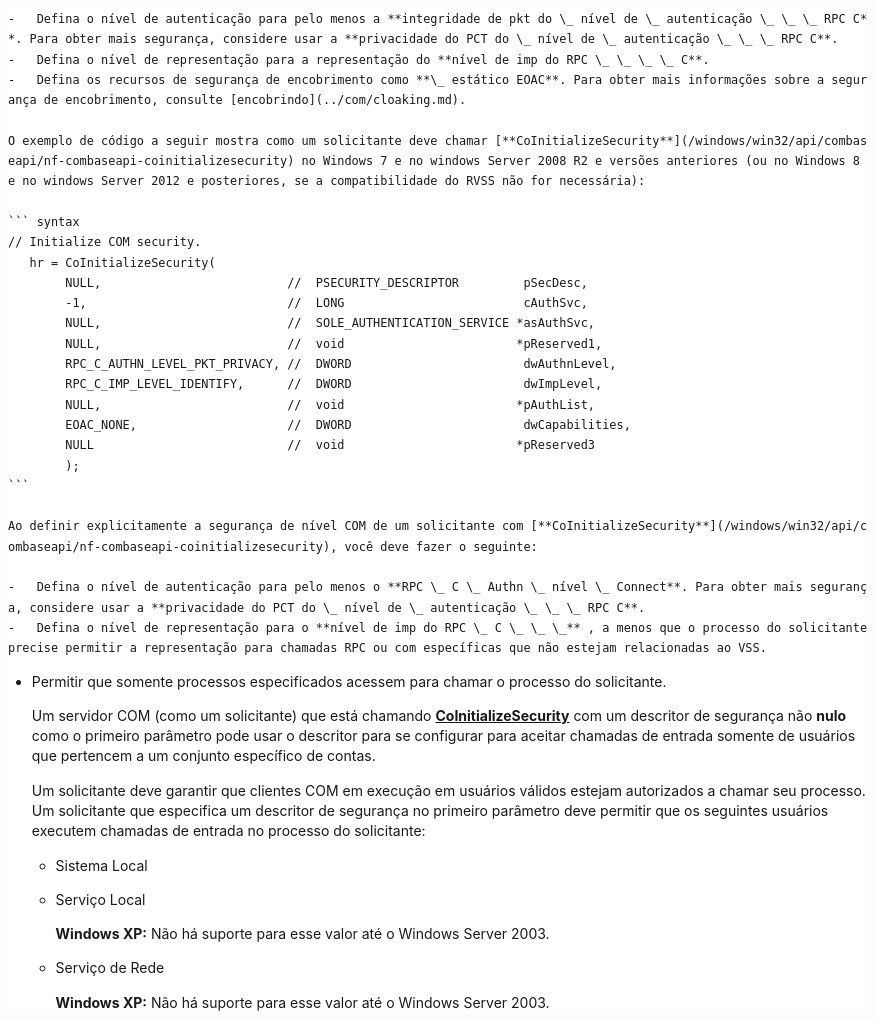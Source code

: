     -   Defina o nível de autenticação para pelo menos a **integridade de pkt do \_ nível de \_ autenticação \_ \_ \_ RPC C**. Para obter mais segurança, considere usar a **privacidade do PCT do \_ nível de \_ autenticação \_ \_ \_ RPC C**.
    -   Defina o nível de representação para a representação do **nível de imp do RPC \_ \_ \_ \_ C**.
    -   Defina os recursos de segurança de encobrimento como **\_ estático EOAC**. Para obter mais informações sobre a segurança de encobrimento, consulte [encobrindo](../com/cloaking.md).

    O exemplo de código a seguir mostra como um solicitante deve chamar [**CoInitializeSecurity**](/windows/win32/api/combaseapi/nf-combaseapi-coinitializesecurity) no Windows 7 e no windows Server 2008 R2 e versões anteriores (ou no Windows 8 e no windows Server 2012 e posteriores, se a compatibilidade do RVSS não for necessária):

    ``` syntax
    // Initialize COM security.
       hr = CoInitializeSecurity(
            NULL,                          //  PSECURITY_DESCRIPTOR         pSecDesc,
            -1,                            //  LONG                         cAuthSvc,
            NULL,                          //  SOLE_AUTHENTICATION_SERVICE *asAuthSvc,
            NULL,                          //  void                        *pReserved1,
            RPC_C_AUTHN_LEVEL_PKT_PRIVACY, //  DWORD                        dwAuthnLevel,
            RPC_C_IMP_LEVEL_IDENTIFY,      //  DWORD                        dwImpLevel,
            NULL,                          //  void                        *pAuthList,
            EOAC_NONE,                     //  DWORD                        dwCapabilities,
            NULL                           //  void                        *pReserved3
            );
    ```

    Ao definir explicitamente a segurança de nível COM de um solicitante com [**CoInitializeSecurity**](/windows/win32/api/combaseapi/nf-combaseapi-coinitializesecurity), você deve fazer o seguinte:

    -   Defina o nível de autenticação para pelo menos o **RPC \_ C \_ Authn \_ nível \_ Connect**. Para obter mais segurança, considere usar a **privacidade do PCT do \_ nível de \_ autenticação \_ \_ \_ RPC C**.
    -   Defina o nível de representação para o **nível de imp do RPC \_ C \_ \_ \_** , a menos que o processo do solicitante precise permitir a representação para chamadas RPC ou com específicas que não estejam relacionadas ao VSS.

-   Permitir que somente processos especificados acessem para chamar o processo do solicitante.

    Um servidor COM (como um solicitante) que está chamando [**CoInitializeSecurity**](/windows/win32/api/combaseapi/nf-combaseapi-coinitializesecurity) com um descritor de segurança não **nulo** como o primeiro parâmetro pode usar o descritor para se configurar para aceitar chamadas de entrada somente de usuários que pertencem a um conjunto específico de contas.

    Um solicitante deve garantir que clientes COM em execução em usuários válidos estejam autorizados a chamar seu processo. Um solicitante que especifica um descritor de segurança no primeiro parâmetro deve permitir que os seguintes usuários executem chamadas de entrada no processo do solicitante:

    -   Sistema Local
    -   Serviço Local

        **Windows XP:** Não há suporte para esse valor até o Windows Server 2003.

    -   Serviço de Rede

        **Windows XP:** Não há suporte para esse valor até o Windows Server 2003.
